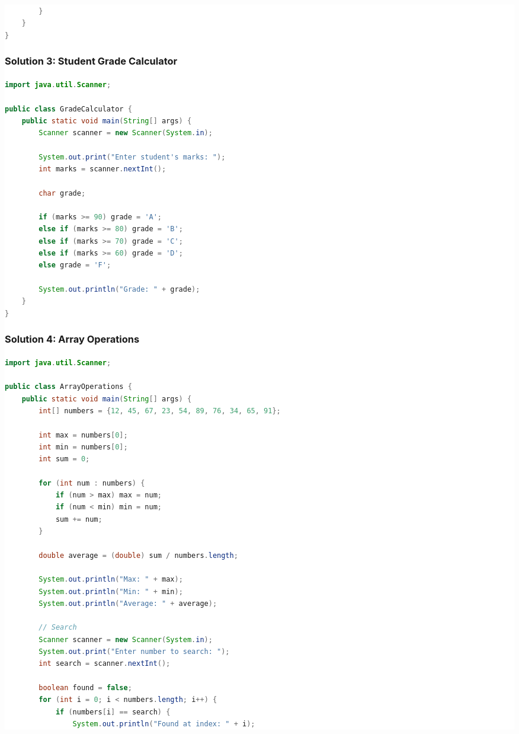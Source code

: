 ```java
        }
    }
}
```

### Solution 3: Student Grade Calculator

```java
import java.util.Scanner;

public class GradeCalculator {
    public static void main(String[] args) {
        Scanner scanner = new Scanner(System.in);
        
        System.out.print("Enter student's marks: ");
        int marks = scanner.nextInt();
        
        char grade;
        
        if (marks >= 90) grade = 'A';
        else if (marks >= 80) grade = 'B';
        else if (marks >= 70) grade = 'C';
        else if (marks >= 60) grade = 'D';
        else grade = 'F';
        
        System.out.println("Grade: " + grade);
    }
}
```

### Solution 4: Array Operations

```java
import java.util.Scanner;

public class ArrayOperations {
    public static void main(String[] args) {
        int[] numbers = {12, 45, 67, 23, 54, 89, 76, 34, 65, 91};
        
        int max = numbers[0];
        int min = numbers[0];
        int sum = 0;
        
        for (int num : numbers) {
            if (num > max) max = num;
            if (num < min) min = num;
            sum += num;
        }
        
        double average = (double) sum / numbers.length;
        
        System.out.println("Max: " + max);
        System.out.println("Min: " + min);
        System.out.println("Average: " + average);
        
        // Search
        Scanner scanner = new Scanner(System.in);
        System.out.print("Enter number to search: ");
        int search = scanner.nextInt();
        
        boolean found = false;
        for (int i = 0; i < numbers.length; i++) {
            if (numbers[i] == search) {
                System.out.println("Found at index: " + i);
```
